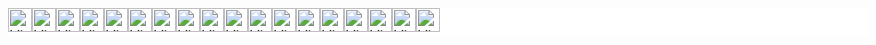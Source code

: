 <a href="http://www.facebook.com/sharer.php?u=https%3A%2F%2Fgithub.com%2Fbakhirev%2Fassayo" target="_blank"><img src="https://assayo.online/assets/seo/social/facebook.jpg" title="Visualization and analysis of git repository" width="24px" height="24px"/></a><a href="https://reddit.com/submit?url=https%3A%2F%2Fgithub.com%2Fbakhirev%2Fassayo&title=Visualization%20and%20analysis%20of%20git%20repository" target="_blank"><img src="https://assayo.online/assets/seo/social/reddit.jpg" title="Visualization and analysis of git repository" width="24px" height="24px"/></a><a href="https://twitter.com/intent/tweet?url=https%3A%2F%2Fgithub.com%2Fbakhirev%2Fassayo&text=Visualization%20and%20analysis%20of%20git%20repository%20%3A%20Check%20your%20git%20stats%21&via=&hashtags=IT%2Cgit%2Cstatistics%2Caudit%2Cdata-visualization%2Creport" target="_blank"><img src="https://assayo.online/assets/seo/social/twitter.jpg" title="Visualization and analysis of git repository" width="24px" height="24px"/></a><a href="https://www.linkedin.com/sharing/share-offsite/?url=https%3A%2F%2Fgithub.com%2Fbakhirev%2Fassayo" target="_blank"><img src="https://assayo.online/assets/seo/social/linkedin.jpg" title="Visualization and analysis of git repository" width="24px" height="24px"/></a><a href="https://www.tumblr.com/widgets/share/tool?canonicalUrl=https%3A%2F%2Fgithub.com%2Fbakhirev%2Fassayo&title=Visualization%20and%20analysis%20of%20git%20repository&caption=Check%20your%20git%20stats%21&tags=IT%2Cgit%2Cstatistics%2Caudit%2Cdata-visualization%2Creport" target="_blank"><img src="https://assayo.online/assets/seo/social/tumblr.jpg" title="Visualization and analysis of git repository" width="24px" height="24px"/></a><a href="https://www.blogger.com/blog-this.g?u=https%3A%2F%2Fgithub.com%2Fbakhirev%2Fassayo&n=Visualization%20and%20analysis%20of%20git%20repository&t=Check%20your%20git%20stats%21" target="_blank"><img src="https://assayo.online/assets/seo/social/blogger.jpg" title="Visualization and analysis of git repository" width="24px" height="24px"/></a><a href="https://www.evernote.com/clip.action?url=https%3A%2F%2Fgithub.com%2Fbakhirev%2Fassayo&title=Visualization%20and%20analysis%20of%20git%20repository%20%3A%20Check%20your%20git%20stats%21" target="_blank"><img src="https://assayo.online/assets/seo/social/evernote.jpg" title="Visualization and analysis of git repository" width="24px" height="24px"/></a><a href="http://www.addthis.com/bookmark.php?url=https%3A%2F%2Fgithub.com%2Fbakhirev%2Fassayo" target="_blank"><img src="https://assayo.online/assets/seo/social/add.this.jpg" title="Visualization and analysis of git repository" width="24px" height="24px"/></a><a href="https://getpocket.com/edit?url=https%3A%2F%2Fgithub.com%2Fbakhirev%2Fassayo" target="_blank"><img src="https://assayo.online/assets/seo/social/getpocket.jpg" title="Visualization and analysis of git repository" width="24px" height="24px"/></a><a href="https://news.ycombinator.com/submitlink?u=https%3A%2F%2Fgithub.com%2Fbakhirev%2Fassayo&t=Visualization%20and%20analysis%20of%20git%20repository" target="_blank"><img src="https://assayo.online/assets/seo/social/hacker.news.jpg" title="Visualization and analysis of git repository" width="24px" height="24px"/></a><a href="https://buffer.com/add?text=Visualization%20and%20analysis%20of%20git%20repository%20%3A%20Check%20your%20git%20stats%21&url=https%3A%2F%2Fgithub.com%2Fbakhirev%2Fassayo" target="_blank"><img src="https://assayo.online/assets/seo/social/buffer.jpg" title="Visualization and analysis of git repository" width="24px" height="24px"/></a><a href="https://share.flipboard.com/bookmarklet/popout?v=2&title=Visualization%20and%20analysis%20of%20git%20repository%20%3A%20Check%20your%20git%20stats%21&url=https%3A%2F%2Fgithub.com%2Fbakhirev%2Fassayo" target="_blank"><img src="https://assayo.online/assets/seo/social/flipboard.jpg" title="Visualization and analysis of git repository" width="24px" height="24px"/></a><a href="http://www.instapaper.com/edit?url=https%3A%2F%2Fgithub.com%2Fbakhirev%2Fassayo&title=Visualization%20and%20analysis%20of%20git%20repository&description=Check%20your%20git%20stats%21" target="_blank"><img src="https://assayo.online/assets/seo/social/instapaper.jpg" title="Visualization and analysis of git repository" width="24px" height="24px"/></a><a href="https://share.diasporafoundation.org/?title=Visualization%20and%20analysis%20of%20git%20repository&url=https%3A%2F%2Fgithub.com%2Fbakhirev%2Fassayo" target="_blank"><img src="https://assayo.online/assets/seo/social/diaspora.jpg" title="Visualization and analysis of git repository" width="24px" height="24px"/></a><a href="http://sns.qzone.qq.com/cgi-bin/qzshare/cgi_qzshare_onekey?url=https%3A%2F%2Fgithub.com%2Fbakhirev%2Fassayo" target="_blank"><img src="https://assayo.online/assets/seo/social/qzone.jpg" title="Visualization and analysis of git repository" width="24px" height="24px"/></a><a href="http://vk.com/share.php?url=https%3A%2F%2Fgithub.com%2Fbakhirev%2Fassayo&title=Visualization%20and%20analysis%20of%20git%20repository&comment=Check%20your%20git%20stats%21" target="_blank"><img src="https://assayo.online/assets/seo/social/vk.jpg" title="Visualization and analysis of git repository" width="24px" height="24px"/></a><a href="http://service.weibo.com/share/share.php?url=https%3A%2F%2Fgithub.com%2Fbakhirev%2Fassayo&appkey=&title=Visualization%20and%20analysis%20of%20git%20repository&pic=&ralateUid=" target="_blank"><img src="https://assayo.online/assets/seo/social/weibo.jpg" title="Visualization and analysis of git repository" width="24px" height="24px"/></a><a href="https://connect.ok.ru/dk?st.cmd=WidgetSharePreview&st.shareUrl=https%3A%2F%2Fgithub.com%2Fbakhirev%2Fassayo" target="_blank"><img src="https://assayo.online/assets/seo/social/ok.ru.jpg" title="Visualization and analysis of git repository" width="24px" height="24px"/></a>